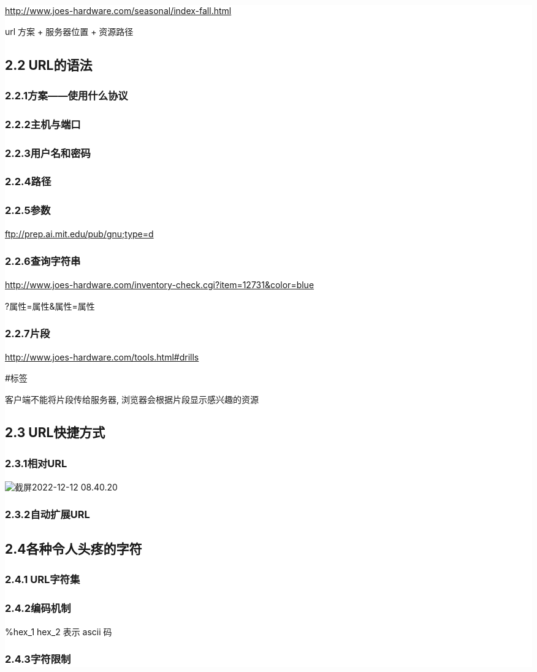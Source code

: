 http://www.joes-hardware.com/seasonal/index-fall.html

url 方案 + 服务器位置 + 资源路径

## 2.2 URL的语法 

### 2.2.1方案——使用什么协议 

### 2.2.2主机与端口 

### 2.2.3用户名和密码 

### 2.2.4路径 

### 2.2.5参数 

 ftp://prep.ai.mit.edu/pub/gnu;type=d

### 2.2.6查询字符串 

http://www.joes-hardware.com/inventory-check.cgi?item=12731&color=blue

?属性=属性&属性=属性

### 2.2.7片段 

http://www.joes-hardware.com/tools.html#drills

\#标签

客户端不能将片段传给服务器, 浏览器会根据片段显示感兴趣的资源

## 2.3 URL快捷方式 

### 2.3.1相对URL 

![截屏2022-12-12 08.40.20](https://tva1.sinaimg.cn/large/008vxvgGly1h90qdsgbi4j30wo0tmwhy.jpg)

### 2.3.2自动扩展URL 

## 2.4各种令人头疼的字符 

### 2.4.1 URL字符集 

### 2.4.2编码机制 

%hex_1 hex_2 表示 ascii 码

### 2.4.3字符限制 
